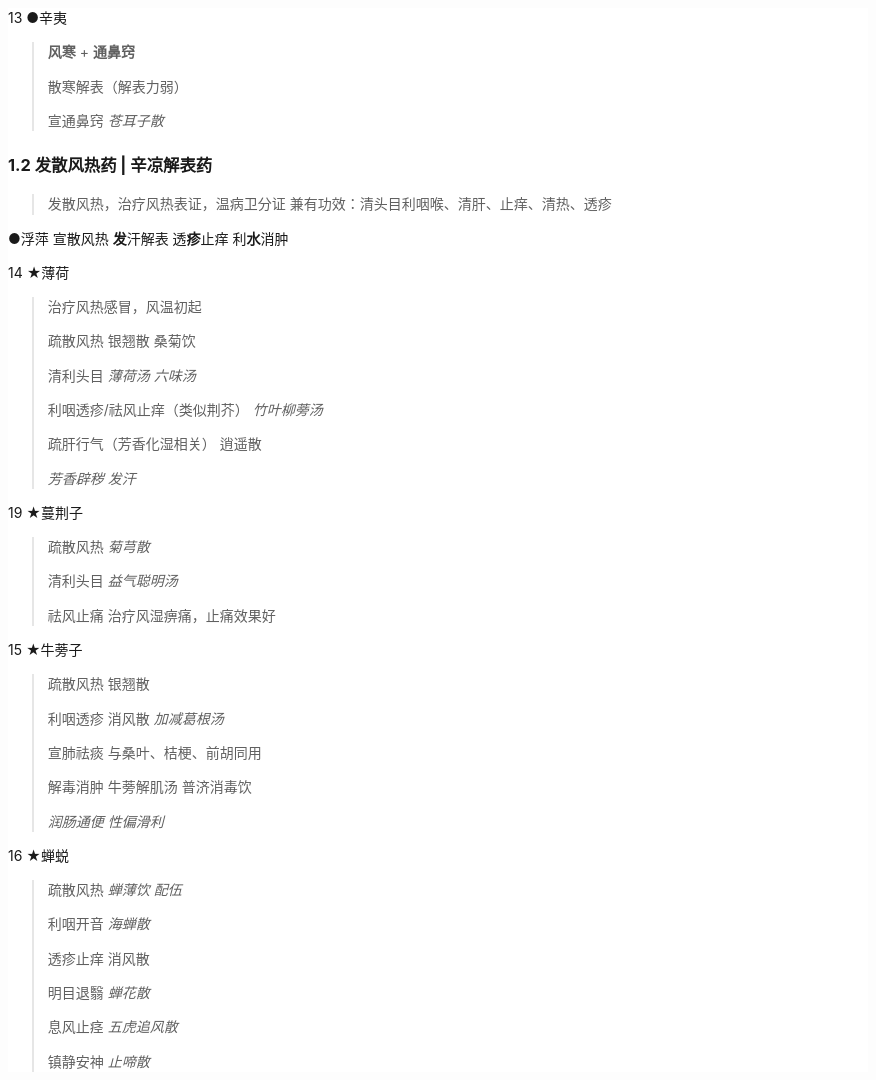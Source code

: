 13 ●辛夷

  > **风寒** + **通鼻窍**
  >
  > 散寒解表（解表力弱）
  > 
  > 宣通鼻窍 *苍耳子散*

### 1.2 发散风热药 | 辛凉解表药

> 发散风热，治疗风热表证，温病卫分证
> 兼有功效：清头目利咽喉、清肝、止痒、清热、透疹

●浮萍 宣散风热 **发**汗解表 透**疹**止痒 利**水**消肿

14 ★薄荷
  > 治疗风热感冒，风温初起
  >
  > 疏散风热  银翘散 桑菊饮
  >
  > 清利头目 *薄荷汤* *六味汤*
  >
  > 利咽透疹/祛风止痒（类似荆芥） *竹叶柳蒡汤* 
  >
  > 疏肝行气（芳香化湿相关） 逍遥散
  >
  > *芳香辟秽 发汗*

19 ★蔓荆子
  >
  > 疏散风热 *菊芎散*
  >
  > 清利头目 *益气聪明汤*
  >
  > 祛风止痛 治疗风湿痹痛，止痛效果好

15 ★牛蒡子
  > 疏散风热  银翘散
  > 
  > 利咽透疹  消风散 *加减葛根汤*
  >
  > 宣肺祛痰  与桑叶、桔梗、前胡同用
  >
  > 解毒消肿  牛蒡解肌汤 普济消毒饮
  > 
  > *润肠通便*  *性偏滑利*

16 ★蝉蜕
  > 疏散风热  *蝉薄饮* *配伍*
  >
  > 利咽开音  *海蝉散*
  >
  > 透疹止痒  消风散
  >
  > 明目退翳  *蝉花散*
  >
  > 息风止痉  *五虎追风散*
  >
  > 镇静安神  *止啼散*
